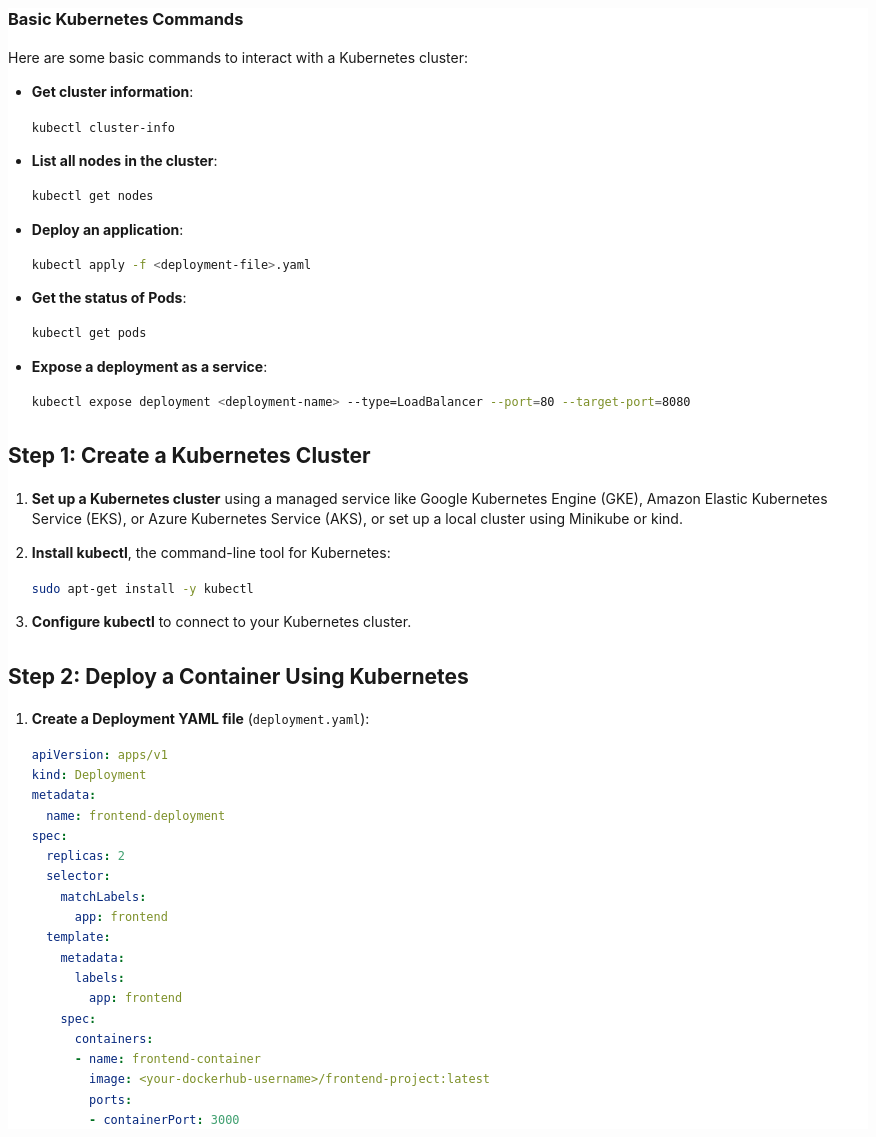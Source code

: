 ### Basic Kubernetes Commands

Here are some basic commands to interact with a Kubernetes cluster:

- **Get cluster information**:
  ```bash
  kubectl cluster-info
  ```
- **List all nodes in the cluster**:
  ```bash
  kubectl get nodes
  ```
- **Deploy an application**:
  ```bash
  kubectl apply -f <deployment-file>.yaml
  ```
- **Get the status of Pods**:
  ```bash
  kubectl get pods
  ```
- **Expose a deployment as a service**:
  ```bash
  kubectl expose deployment <deployment-name> --type=LoadBalancer --port=80 --target-port=8080
  ```

## Step 1: Create a Kubernetes Cluster

1. **Set up a Kubernetes cluster** using a managed service like Google Kubernetes Engine (GKE), Amazon Elastic Kubernetes Service (EKS), or Azure Kubernetes Service (AKS), or set up a local cluster using Minikube or kind.

2. **Install kubectl**, the command-line tool for Kubernetes:
   ```bash
   sudo apt-get install -y kubectl
   ```

3. **Configure kubectl** to connect to your Kubernetes cluster.

## Step 2: Deploy a Container Using Kubernetes

1. **Create a Deployment YAML file** (`deployment.yaml`):
   ```yaml
   apiVersion: apps/v1
   kind: Deployment
   metadata:
     name: frontend-deployment
   spec:
     replicas: 2
     selector:
       matchLabels:
         app: frontend
     template:
       metadata:
         labels:
           app: frontend
       spec:
         containers:
         - name: frontend-container
           image: <your-dockerhub-username>/frontend-project:latest
           ports:
           - containerPort: 3000
   ```

